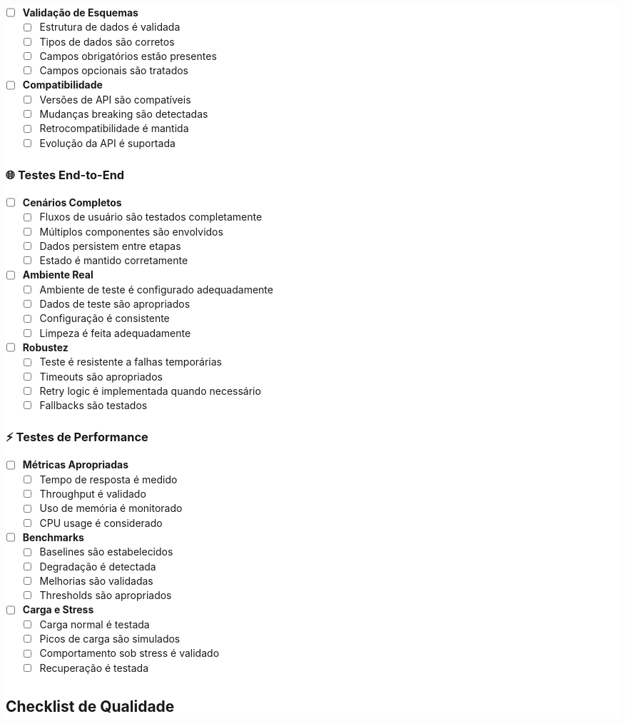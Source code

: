 - [ ] **Validação de Esquemas**
  - [ ] Estrutura de dados é validada
  - [ ] Tipos de dados são corretos
  - [ ] Campos obrigatórios estão presentes
  - [ ] Campos opcionais são tratados

- [ ] **Compatibilidade**
  - [ ] Versões de API são compatíveis
  - [ ] Mudanças breaking são detectadas
  - [ ] Retrocompatibilidade é mantida
  - [ ] Evolução da API é suportada

### 🌐 Testes End-to-End

- [ ] **Cenários Completos**
  - [ ] Fluxos de usuário são testados completamente
  - [ ] Múltiplos componentes são envolvidos
  - [ ] Dados persistem entre etapas
  - [ ] Estado é mantido corretamente

- [ ] **Ambiente Real**
  - [ ] Ambiente de teste é configurado adequadamente
  - [ ] Dados de teste são apropriados
  - [ ] Configuração é consistente
  - [ ] Limpeza é feita adequadamente

- [ ] **Robustez**
  - [ ] Teste é resistente a falhas temporárias
  - [ ] Timeouts são apropriados
  - [ ] Retry logic é implementada quando necessário
  - [ ] Fallbacks são testados

### ⚡ Testes de Performance

- [ ] **Métricas Apropriadas**
  - [ ] Tempo de resposta é medido
  - [ ] Throughput é validado
  - [ ] Uso de memória é monitorado
  - [ ] CPU usage é considerado

- [ ] **Benchmarks**
  - [ ] Baselines são estabelecidos
  - [ ] Degradação é detectada
  - [ ] Melhorias são validadas
  - [ ] Thresholds são apropriados

- [ ] **Carga e Stress**
  - [ ] Carga normal é testada
  - [ ] Picos de carga são simulados
  - [ ] Comportamento sob stress é validado
  - [ ] Recuperação é testada

## Checklist de Qualidade
